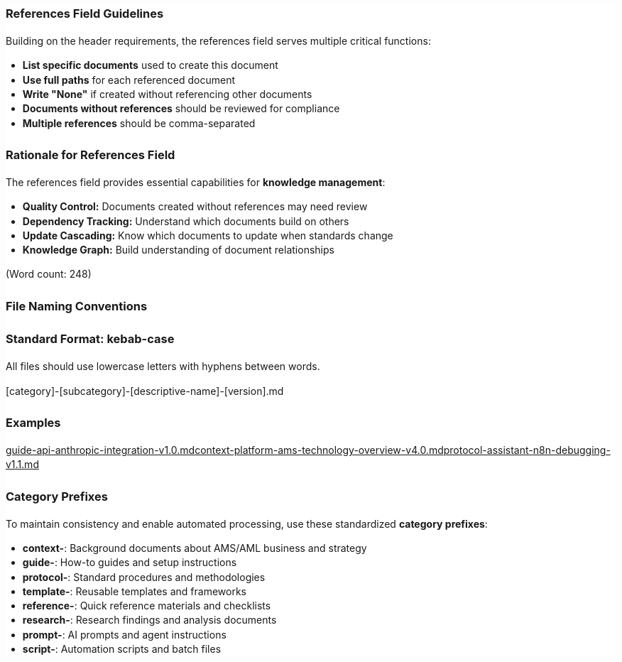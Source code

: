 
### References Field Guidelines


Building on the header requirements, the references field serves multiple critical functions:

- **List specific documents** used to create this document
- **Use full paths** for each referenced document
- **Write \"None\"** if created without referencing other documents
- **Documents without references** should be reviewed for compliance
- **Multiple references** should be comma-separated

### Rationale for References Field


The references field provides essential capabilities for **knowledge management**:

- **Quality Control:** Documents created without references may need review
- **Dependency Tracking:** Understand which documents build on others
- **Update Cascading:** Know which documents to update when standards change
- **Knowledge Graph:** Build understanding of document relationships

(Word count: 248)


### File Naming Conventions


### Standard Format: kebab-case


All files should use lowercase letters with hyphens between words.


[category]-[subcategory]-[descriptive-name]-[version].md


### Examples


[guide-api-anthropic-integration-v1.0.md](http://guide-api-anthropic-integration-v1.0.md/)[context-platform-ams-technology-overview-v4.0.md](http://context-platform-ams-technology-overview-v4.0.md/)[protocol-assistant-n8n-debugging-v1.1.md](http://protocol-assistant-n8n-debugging-v1.1.md/)


### Category Prefixes


To maintain consistency and enable automated processing, use these standardized **category prefixes**:

- **context-**: Background documents about AMS/AML business and strategy
- **guide-**: How-to guides and setup instructions
- **protocol-**: Standard procedures and methodologies
- **template-**: Reusable templates and frameworks
- **reference-**: Quick reference materials and checklists
- **research-**: Research findings and analysis documents
- **prompt-**: AI prompts and agent instructions
- **script-**: Automation scripts and batch files
